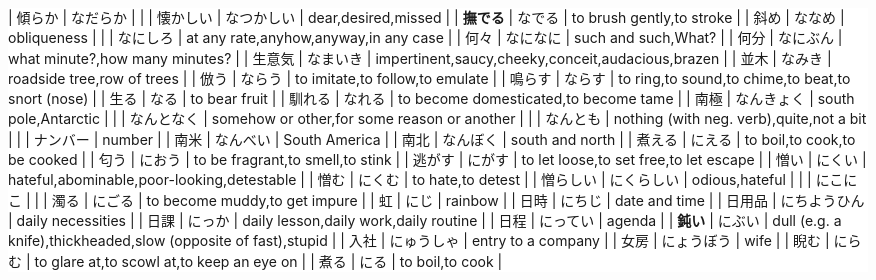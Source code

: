 | 傾らか | なだらか |     |
| 懐かしい | なつかしい | dear,desired,missed |
| **撫でる** | なでる | to brush gently,to stroke |
| 斜め  | ななめ | obliqueness |
|     | なにしろ | at any rate,anyhow,anyway,in any case |
| 何々  | なになに | such and such,What? |
| 何分  | なにぶん | what minute?,how many minutes? |
| 生意気 | なまいき | impertinent,saucy,cheeky,conceit,audacious,brazen |
| 並木  | なみき | roadside tree,row of trees |
| 倣う  | ならう | to imitate,to follow,to emulate |
| 鳴らす | ならす | to ring,to sound,to chime,to beat,to snort (nose) |
| 生る  | なる  | to bear fruit |
| 馴れる | なれる | to become domesticated,to become tame |
| 南極  | なんきょく | south pole,Antarctic |
|     | なんとなく | somehow or other,for some reason or another |
|     | なんとも | nothing (with neg. verb),quite,not a bit |
|     | ナンバー | number |
| 南米  | なんべい | South America |
| 南北  | なんぼく | south and north |
| 煮える | にえる | to boil,to cook,to be cooked |
| 匂う  | におう | to be fragrant,to smell,to stink |
| 逃がす | にがす | to let loose,to set free,to let escape |
| 憎い  | にくい | hateful,abominable,poor-looking,detestable |
| 憎む  | にくむ | to hate,to detest |
| 憎らしい | にくらしい | odious,hateful |
|     | にこにこ |     |
| 濁る  | にごる | to become muddy,to get impure |
| 虹   | にじ  | rainbow |
| 日時  | にちじ | date and time |
| 日用品 | にちようひん | daily necessities |
| 日課  | にっか | daily lesson,daily work,daily routine |
| 日程  | にってい | agenda |
| **鈍い**  | にぶい | dull (e.g. a knife),thickheaded,slow (opposite of fast),stupid |
| 入社  | にゅうしゃ | entry to a company |
| 女房  | にょうぼう | wife |
| 睨む  | にらむ | to glare at,to scowl at,to keep an eye on |
| 煮る  | にる  | to boil,to cook |